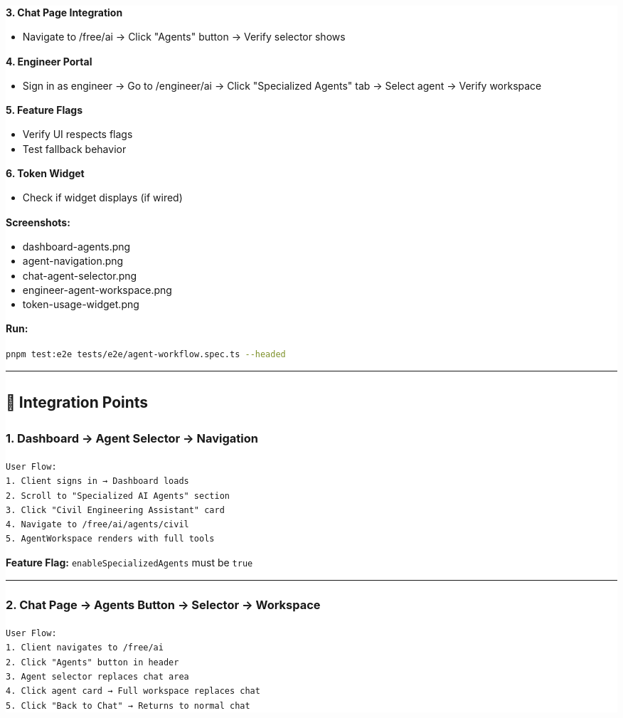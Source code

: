**3. Chat Page Integration**
- Navigate to /free/ai → Click "Agents" button → Verify selector shows

**4. Engineer Portal**
- Sign in as engineer → Go to /engineer/ai → Click "Specialized Agents" tab → Select agent → Verify workspace

**5. Feature Flags**
- Verify UI respects flags
- Test fallback behavior

**6. Token Widget**
- Check if widget displays (if wired)

**Screenshots:**
- dashboard-agents.png
- agent-navigation.png
- chat-agent-selector.png
- engineer-agent-workspace.png
- token-usage-widget.png

**Run:**
```bash
pnpm test:e2e tests/e2e/agent-workflow.spec.ts --headed
```

---

## 🔄 Integration Points

### 1. Dashboard → Agent Selector → Navigation

```
User Flow:
1. Client signs in → Dashboard loads
2. Scroll to "Specialized AI Agents" section
3. Click "Civil Engineering Assistant" card
4. Navigate to /free/ai/agents/civil
5. AgentWorkspace renders with full tools
```

**Feature Flag:** `enableSpecializedAgents` must be `true`

---

### 2. Chat Page → Agents Button → Selector → Workspace

```
User Flow:
1. Client navigates to /free/ai
2. Click "Agents" button in header
3. Agent selector replaces chat area
4. Click agent card → Full workspace replaces chat
5. Click "Back to Chat" → Returns to normal chat
```

